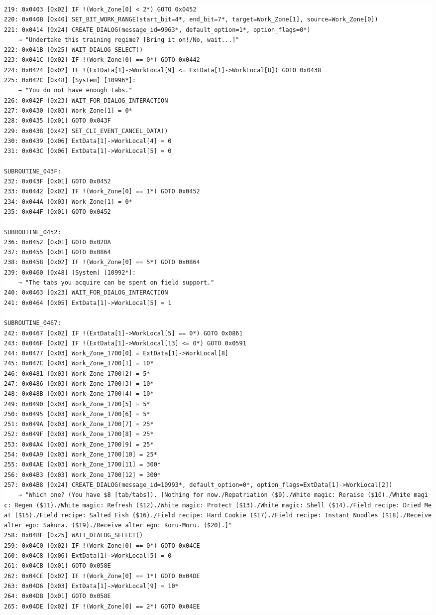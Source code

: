 ```
219: 0x0403 [0x02] IF !(Work_Zone[0] < 2*) GOTO 0x0452
220: 0x040B [0x40] SET_BIT_WORK_RANGE(start_bit=4*, end_bit=7*, target=Work_Zone[1], source=Work_Zone[0])
221: 0x0414 [0x24] CREATE_DIALOG(message_id=9963*, default_option=1*, option_flags=0*)
    → "Undertake this training regime? [Bring it on!/No, wait...]"
222: 0x041B [0x25] WAIT_DIALOG_SELECT()
223: 0x041C [0x02] IF !(Work_Zone[0] == 0*) GOTO 0x0442
224: 0x0424 [0x02] IF !(ExtData[1]->WorkLocal[9] <= ExtData[1]->WorkLocal[8]) GOTO 0x0438
225: 0x042C [0x48] [System] [10996*]:
    → "You do not have enough tabs."
226: 0x042F [0x23] WAIT_FOR_DIALOG_INTERACTION
227: 0x0430 [0x03] Work_Zone[1] = 0*
228: 0x0435 [0x01] GOTO 0x043F
229: 0x0438 [0x42] SET_CLI_EVENT_CANCEL_DATA()
230: 0x0439 [0x06] ExtData[1]->WorkLocal[4] = 0
231: 0x043C [0x06] ExtData[1]->WorkLocal[5] = 0

SUBROUTINE_043F:
232: 0x043F [0x01] GOTO 0x0452
233: 0x0442 [0x02] IF !(Work_Zone[0] == 1*) GOTO 0x0452
234: 0x044A [0x03] Work_Zone[1] = 0*
235: 0x044F [0x01] GOTO 0x0452

SUBROUTINE_0452:
236: 0x0452 [0x01] GOTO 0x02DA
237: 0x0455 [0x01] GOTO 0x0864
238: 0x0458 [0x02] IF !(Work_Zone[0] == 5*) GOTO 0x0864
239: 0x0460 [0x48] [System] [10992*]:
    → "The tabs you acquire can be spent on field support."
240: 0x0463 [0x23] WAIT_FOR_DIALOG_INTERACTION
241: 0x0464 [0x05] ExtData[1]->WorkLocal[5] = 1

SUBROUTINE_0467:
242: 0x0467 [0x02] IF !(ExtData[1]->WorkLocal[5] == 0*) GOTO 0x0861
243: 0x046F [0x02] IF !(ExtData[1]->WorkLocal[13] <= 0*) GOTO 0x0591
244: 0x0477 [0x03] Work_Zone_1700[0] = ExtData[1]->WorkLocal[8]
245: 0x047C [0x03] Work_Zone_1700[1] = 10*
246: 0x0481 [0x03] Work_Zone_1700[2] = 5*
247: 0x0486 [0x03] Work_Zone_1700[3] = 10*
248: 0x048B [0x03] Work_Zone_1700[4] = 10*
249: 0x0490 [0x03] Work_Zone_1700[5] = 5*
250: 0x0495 [0x03] Work_Zone_1700[6] = 5*
251: 0x049A [0x03] Work_Zone_1700[7] = 25*
252: 0x049F [0x03] Work_Zone_1700[8] = 25*
253: 0x04A4 [0x03] Work_Zone_1700[9] = 25*
254: 0x04A9 [0x03] Work_Zone_1700[10] = 25*
255: 0x04AE [0x03] Work_Zone_1700[11] = 300*
256: 0x04B3 [0x03] Work_Zone_1700[12] = 300*
257: 0x04B8 [0x24] CREATE_DIALOG(message_id=10993*, default_option=0*, option_flags=ExtData[1]->WorkLocal[2])
    → "Which one? (You have $8 [tab/tabs]). [Nothing for now./Repatriation ($9)./White magic: Reraise ($10)./White magic: Regen ($11)./White magic: Refresh ($12)./White magic: Protect ($13)./White magic: Shell ($14)./Field recipe: Dried Meat ($15)./Field recipe: Salted Fish ($16)./Field recipe: Hard Cookie ($17)./Field recipe: Instant Noodles ($18)./Receive alter ego: Sakura. ($19)./Receive alter ego: Koru-Moru. ($20).]"
258: 0x04BF [0x25] WAIT_DIALOG_SELECT()
259: 0x04C0 [0x02] IF !(Work_Zone[0] == 0*) GOTO 0x04CE
260: 0x04C8 [0x06] ExtData[1]->WorkLocal[5] = 0
261: 0x04CB [0x01] GOTO 0x058E
262: 0x04CE [0x02] IF !(Work_Zone[0] == 1*) GOTO 0x04DE
263: 0x04D6 [0x03] ExtData[1]->WorkLocal[9] = 10*
264: 0x04DB [0x01] GOTO 0x058E
265: 0x04DE [0x02] IF !(Work_Zone[0] == 2*) GOTO 0x04EE
```